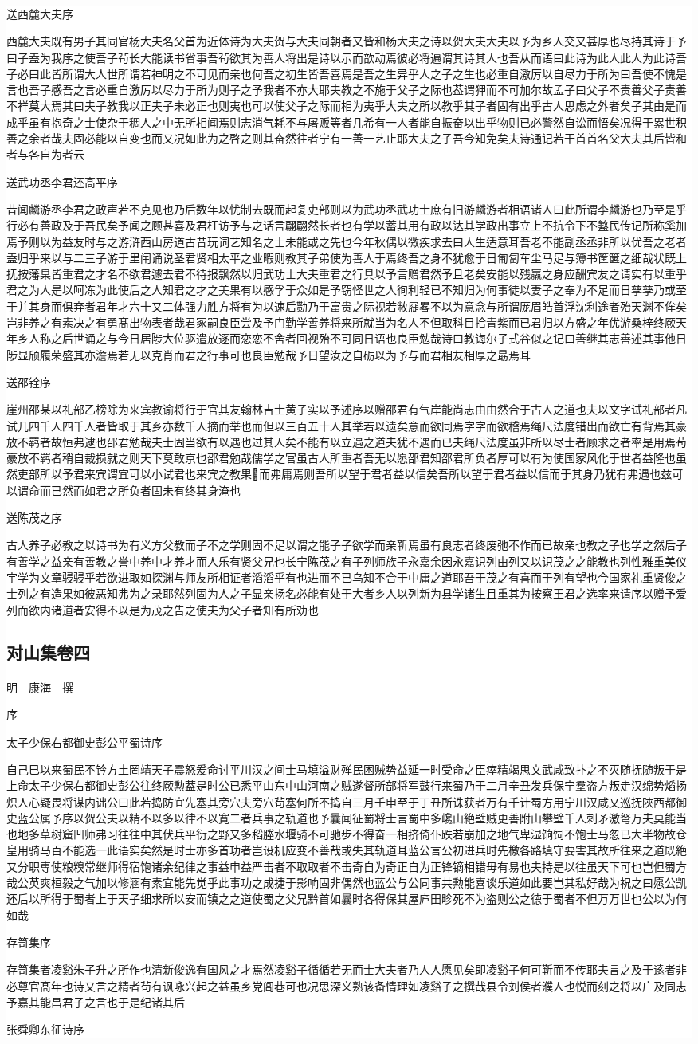 送西麓大夫序  

西麓大夫既有男子其同官杨大夫名父首为近体诗为大夫贺与大夫同朝者又皆和杨大夫之诗以贺大夫大夫以予为乡人交又甚厚也尽持其诗于予曰子盍为我序之使吾子茍长大能读书省事吾茍欲其为善人将出是诗以示而歆动焉彼必将遍谓其诗其人也吾从而语曰此诗为此人此人为此诗吾子必曰此皆所谓大人世所谓若神明之不可见而亲也何吾之初生皆吾喜焉是吾之生异乎人之子之生也必重自激厉以自尽力于所为曰吾使不愧是言也吾子感吾之言必重自激厉以尽力于所为则子之予我者不亦大耶夫教之不施于父子之际也葢谓狎而不可加尔故孟子曰父子不责善父子责善不祥莫大焉其曰夫子教我以正夫子未必正也则夷也可以使父子之际而相为夷乎大夫之所以教乎其子者固有出乎古人思虑之外者矣子其由是而成乎虽有抱奇之士使杂于稠人之中无所相闻焉则志消气耗不与屠贩等者几希有一人者能自振奋以出乎物则已必警然自讼而悟矣况得于累世积善之余者哉夫固必能以自变也而又况如此为之啓之则其奋然往者宁有一善一艺止耶大夫之子吾今知免矣夫诗通记若干首首名父大夫其后皆和者与各自为者云  

送武功丞李君还髙平序  

昔闻麟游丞李君之政声若不克见也乃后数年以忧制去既而起复吏部则以为武功丞武功士庶有旧游麟游者相语诸人曰此所谓李麟游也乃至是乎行必有善政及于吾民矣予闻之顾甚喜及君枉访予与之话言翩翩然长者也有学以蓄其用有政以达其学政出事立上不抗令下不盭民传记所称奚加焉予则以为益友时与之游浒西山房道古昔玩词艺知名之士未能或之先也今年秋偶以微疾求去曰人生适意耳吾老不能副丞丞非所以优吾之老者盍归乎来以与二三子游于里闬诵说圣君贤相太平之业暇则教其子弟使为善人于焉终吾之身不犹愈于日匍匐车尘马足与簿书筐箧之细哉状既上抚按藩臬皆重君之才名不欲君遽去君不待报飘然以归武功士大夫重君之行具以予言赠君然予且老矣安能以残羸之身应酬宾友之请实有以重乎君之为人是以呵冻为此使后之人知君之才之美果有以感孚于众如是予窃怪世之人徇利轻已不知归为何事徒以妻子之奉为不足而日孳孳乃或至于并其身而俱弃者君年才六十又二体强力胜方将有为以速后勚乃于富贵之际视若敝屣畧不以为意念与所谓厐眉皓首浮沈利途者殆天渊不侔矣岂非养之有素决之有勇髙出物表者哉君冢嗣良臣尝及予门勤学善养将来所就当为名人不但取科目拾青紫而已君归以方盛之年优游桑梓终厥天年乡人称之后世诵之与今日居陟大位驱遣放逐而恋恋不舍者回视殆不可同日语也良臣勉哉诗曰教诲尔子式谷似之记曰善继其志善述其事他日陟显颀履荣盛其亦澹焉若无以克肖而君之行事可也良臣勉哉予日望汝之自砺以为予与而君相友相厚之朂焉耳  

送邵铨序  

崖州邵某以礼部乙榜除为来宾教谕将行于官其友翰林吉士黄子实以予述序以赠邵君有气岸能尚志由由然合于古人之道也夫以文字试礼部者凡试几四千人四千人者皆取于其乡亦数千人摘而举也而但以三百五十人其举若以遗矣意而欲同焉字字而欲稽焉绳尺法度错岀而欲亡有背焉其豪放不羁者故恒弗逮也邵君勉哉夫士固当欲有以遇也过其人矣不能有以立遇之道夫犹不遇而已夫绳尺法度虽非所以尽士者顾求之者率是用焉茍豪放不羁者稍自裁损就之则天下莫敢京也邵君勉哉儒学之官虽古人所重者吾无以愿邵君知邵君所负者厚可以有为使国家风化于世者益隆也虽然吏部所以予君来宾谓宜可以小试君也来宾之教果而弗庸焉则吾所以望于君者益以信矣吾所以望于君者益以信而于其身乃犹有弗遇也兹可以谓命而已然而如君之所负者固未有终其身淹也  

送陈茂之序  

古人养子必教之以诗书为有义方父教而子不之学则固不足以谓之能子子欲学而亲靳焉虽有良志者终废弛不作而已故亲也教之子也学之然后子有善学之益亲有善教之誉中养中才养才而人乐有贤父兄也长宁陈茂之有子列师族子永嘉余因永嘉识列由列又以识茂之之能教也列性雅重美仪宇学为文章骎骎乎若欲进取如探渊与师友所相证者滔滔乎有也进而不已乌知不合于中庸之道耶吾于茂之有喜而于列有望也今国家礼重贤俊之士列之有造果如彼恶知弗为之录耶然列固为人之子显亲扬名必能有处于大者乡人以列新为县学诸生且重其为按察王君之选率来请序以赠予爱列而欲内诸道者安得不以是为茂之告之使夫为父子者知有所劝也  

## 对山集卷四

明　康海　撰  

序  

太子少保右都御史彭公平蜀诗序  

自己巳以来蜀民不钤方土罔靖天子震怒爰命讨平川汉之间士马填溢财殚民困贼势益延一时受命之臣瘁精竭思文武咸致扑之不灭随抚随叛于是上命太子少保右都御史彭公往终厥勲葢是时公已悉平山东中山河南之贼遂督所部将军鼓行来蜀乃于二月辛丑发兵保宁羣盗方叛走汉绵势熖扬炽人心疑畏将谋内诎公曰此若捣防宜先塞其旁穴夫旁穴茍塞何所不捣自三月壬申至于丁丑所诛获者万有千计蜀方用宁川汉咸乂巡抚陜西都御史蓝公属予序以贺公夫以精不以多以律不以寛二者兵事之轨道也予曩闻征蜀将士言蜀中多巉山絶壁贼更善附山攀壁千人刺矛激弩万夫莫能当也地多草树窟凹师弗习往往中其伏兵平衍之野又多稻塍水堰骑不可驰步不得奋一相挤倚仆跌若崩加之地气卑湿饷饲不饱士马忽已大半物故仓皇用骑马百不能选一此语实矣然是时士亦多首功者岂设机应变不善哉或失其轨道耳蓝公言公初进兵时先檄各路填守要害其故所往来之道既絶又分职専使粮糗常继师得宿饱诸余纪律之事益申益严击者不取取者不击奇自为奇正自为正锋镝相错毋有易也夫持是以往虽天下可也岂但蜀方哉公英爽桓毅之气加以修涵有素宜能先觉乎此事功之成捷于影响固非偶然也蓝公与公同事共勲能喜谈乐道如此要岂其私好哉为祝之曰愿公凯还后以所得于蜀者上于天子细求所以安而镇之之道使蜀之父兄黔首如曩时各得保其屋庐田畛死不为盗则公之徳于蜀者不但万万世也公以为何如哉  

存笥集序  

存笥集者凌谿朱子升之所作也清新俊逸有国风之才焉然凌谿子循循若无而士大夫者乃人人愿见矣即凌谿子何可靳而不传耶夫言之及于逺者非必尊官髙年也诗又言之精者茍有讽咏兴起之益虽乡党闾巷可也况思深义熟该备情理如凌谿子之撰哉县令刘侯者濮人也悦而刻之将以广及同志予嘉其能昌君子之言也于是纪诸其后  

张舜卿东征诗序  

